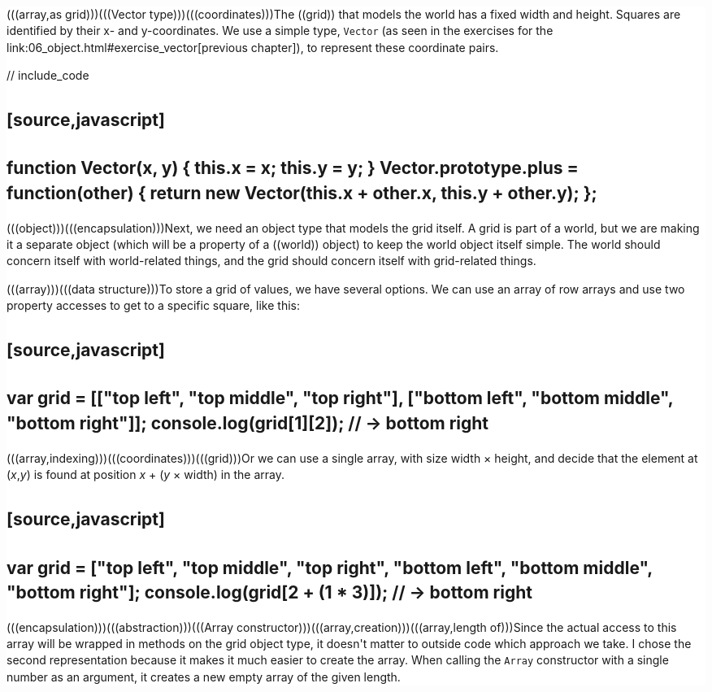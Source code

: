 (((array,as grid)))(((Vector type)))(((coordinates)))The ((grid))
that models the world has a fixed width and height. Squares are
identified by their x- and y-coordinates. We use a simple type,
`Vector` (as seen in the exercises for the
link:06_object.html#exercise_vector[previous chapter]), to represent
these coordinate pairs.

// include_code

[source,javascript]
----
function Vector(x, y) {
  this.x = x;
  this.y = y;
}
Vector.prototype.plus = function(other) {
  return new Vector(this.x + other.x, this.y + other.y);
};
----

(((object)))(((encapsulation)))Next, we need an object type that
models the grid itself. A grid is part of a world, but we are making
it a separate object (which will be a property of a ((world)) object)
to keep the world object itself simple. The world should concern
itself with world-related things, and the grid should concern itself with grid-related things.

(((array)))(((data structure)))To store a grid of values, we have
several options. We can use an array of row arrays and use two
property accesses to get to a specific square, like this:

[source,javascript]
----
var grid = [["top left",    "top middle",    "top right"],
            ["bottom left", "bottom middle", "bottom right"]];
console.log(grid[1][2]);
// → bottom right
----

(((array,indexing)))(((coordinates)))(((grid)))Or we can use a
single array, with size width × height, and decide that the element at
(_x_,_y_) is found at position _x_ + (_y_ × width) in the array.

[source,javascript]
----
var grid = ["top left",    "top middle",    "top right",
            "bottom left", "bottom middle", "bottom right"];
console.log(grid[2 + (1 * 3)]);
// → bottom right
----

(((encapsulation)))(((abstraction)))(((Array constructor)))(((array,creation)))(((array,length
of)))Since the actual access to this array will be wrapped in methods
on the grid object type, it doesn't matter to outside code which
approach we take. I chose the second representation because it makes
it much easier to create the array. When calling the `Array`
constructor with a single number as an argument, it creates a new empty
array of the given length.
